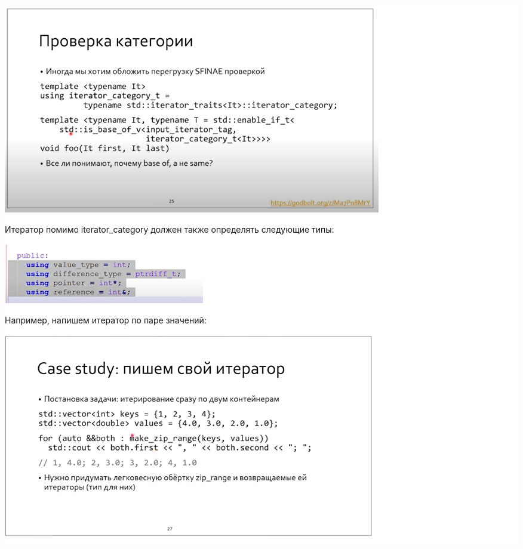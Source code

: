 ![image-20230116000446302](media/image-20230116000446302.png)

Итератор помимо iterator_category должен также определять следующие типы:

![image-20230116000810914](media/image-20230116000810914.png)

Например, напишем итератор по паре значений:

![image-20230116001537689](media/image-20230116001537689.png)
